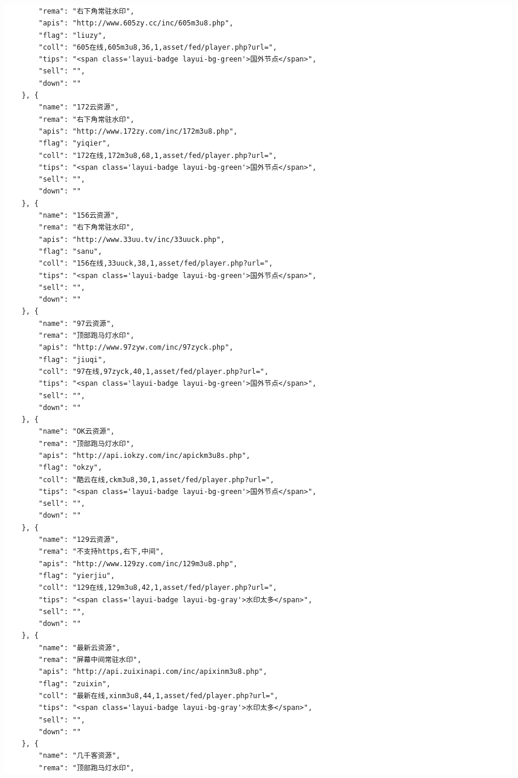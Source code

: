 			"rema": "右下角常驻水印",
			"apis": "http://www.605zy.cc/inc/605m3u8.php",
			"flag": "liuzy",
			"coll": "605在线,605m3u8,36,1,asset/fed/player.php?url=",
			"tips": "<span class='layui-badge layui-bg-green'>国外节点</span>",
			"sell": "",
			"down": ""
		}, {
			"name": "172云资源",
			"rema": "右下角常驻水印",
			"apis": "http://www.172zy.com/inc/172m3u8.php",
			"flag": "yiqier",
			"coll": "172在线,172m3u8,68,1,asset/fed/player.php?url=",
			"tips": "<span class='layui-badge layui-bg-green'>国外节点</span>",
			"sell": "",
			"down": ""
		}, {
			"name": "156云资源",
			"rema": "右下角常驻水印",
			"apis": "http://www.33uu.tv/inc/33uuck.php",
			"flag": "sanu",
			"coll": "156在线,33uuck,38,1,asset/fed/player.php?url=",
			"tips": "<span class='layui-badge layui-bg-green'>国外节点</span>",
			"sell": "",
			"down": ""
		}, {
			"name": "97云资源",
			"rema": "顶部跑马灯水印",
			"apis": "http://www.97zyw.com/inc/97zyck.php",
			"flag": "jiuqi",
			"coll": "97在线,97zyck,40,1,asset/fed/player.php?url=",
			"tips": "<span class='layui-badge layui-bg-green'>国外节点</span>",
			"sell": "",
			"down": ""
		}, {
			"name": "OK云资源",
			"rema": "顶部跑马灯水印",
			"apis": "http://api.iokzy.com/inc/apickm3u8s.php",
			"flag": "okzy",
			"coll": "酷云在线,ckm3u8,30,1,asset/fed/player.php?url=",
			"tips": "<span class='layui-badge layui-bg-green'>国外节点</span>",
			"sell": "",
			"down": ""
		}, {
			"name": "129云资源",
			"rema": "不支持https,右下,中间",
			"apis": "http://www.129zy.com/inc/129m3u8.php",
			"flag": "yierjiu",
			"coll": "129在线,129m3u8,42,1,asset/fed/player.php?url=",
			"tips": "<span class='layui-badge layui-bg-gray'>水印太多</span>",
			"sell": "",
			"down": ""
		}, {
			"name": "最新云资源",
			"rema": "屏幕中间常驻水印",
			"apis": "http://api.zuixinapi.com/inc/apixinm3u8.php",
			"flag": "zuixin",
			"coll": "最新在线,xinm3u8,44,1,asset/fed/player.php?url=",
			"tips": "<span class='layui-badge layui-bg-gray'>水印太多</span>",
			"sell": "",
			"down": ""
		}, {
			"name": "几千客资源",
			"rema": "顶部跑马灯水印",
